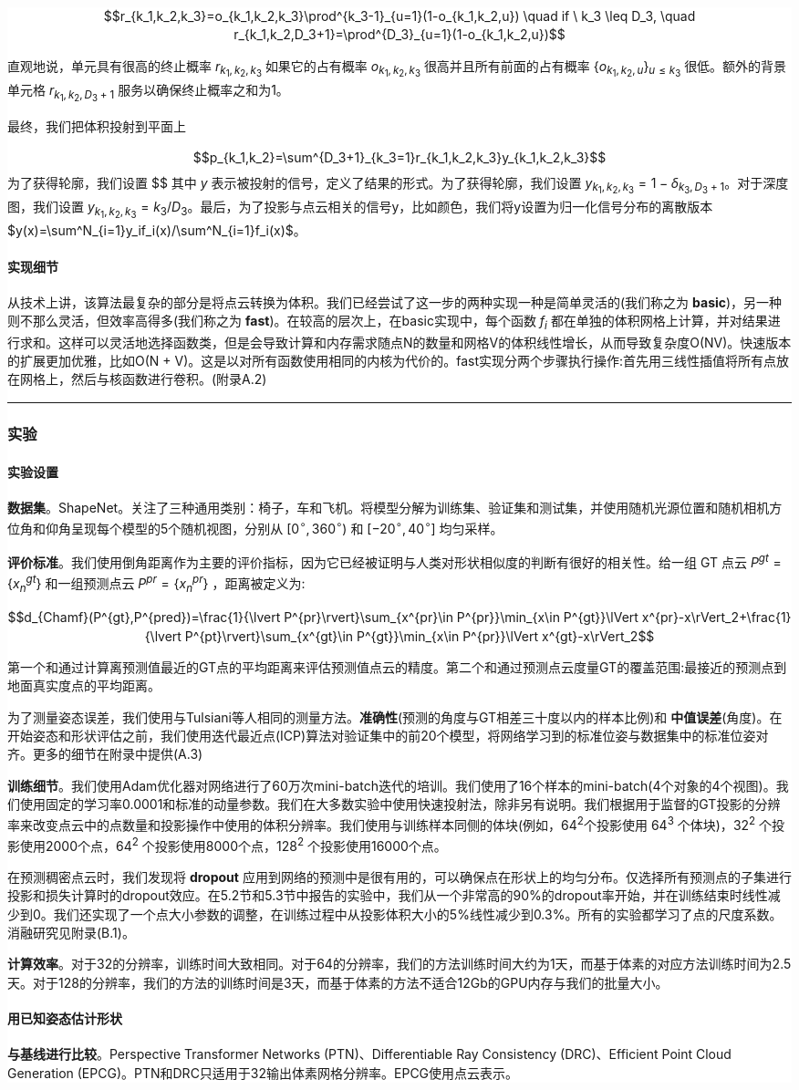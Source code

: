 $$r_{k_1,k_2,k_3}=o_{k_1,k_2,k_3}\prod^{k_3-1}_{u=1}(1-o_{k_1,k_2,u}) \quad if \ k_3 \leq D_3, \quad r_{k_1,k_2,D_3+1}=\prod^{D_3}_{u=1}(1-o_{k_1,k_2,u})$$

直观地说，单元具有很高的终止概率 $r_{k_1,k_2,k_3}$ 如果它的占有概率 $o_{k_1,k_2,k_3}$ 很高并且所有前面的占有概率 $\{o_{k_1,k_2,u}\}_{u\leq k_3}$ 很低。额外的背景单元格 $r_{k_1,k_2,D_3+1}$ 服务以确保终止概率之和为1。

最终，我们把体积投射到平面上

$$p_{k_1,k_2}=\sum^{D_3+1}_{k_3=1}r_{k_1,k_2,k_3}y_{k_1,k_2,k_3}$$
为了获得轮廓，我们设置 $$
其中 $y$ 表示被投射的信号，定义了结果的形式。为了获得轮廓，我们设置 $y_{k_1,k_2,k_3}=1-\delta_{k_3,D_3+1}$。对于深度图，我们设置 $y_{k_1,k_2,k_3}=k_3/D_3$。最后，为了投影与点云相关的信号y，比如颜色，我们将y设置为归一化信号分布的离散版本 $y(x)=\sum^N_{i=1}y_if_i(x)/\sum^N_{i=1}f_i(x)$。

#### 实现细节

从技术上讲，该算法最复杂的部分是将点云转换为体积。我们已经尝试了这一步的两种实现一种是简单灵活的(我们称之为 **basic**)，另一种则不那么灵活，但效率高得多(我们称之为 **fast**)。在较高的层次上，在basic实现中，每个函数 $f_i$ 都在单独的体积网格上计算，并对结果进行求和。这样可以灵活地选择函数类，但是会导致计算和内存需求随点N的数量和网格V的体积线性增长，从而导致复杂度O(NV)。快速版本的扩展更加优雅，比如O(N + V)。这是以对所有函数使用相同的内核为代价的。fast实现分两个步骤执行操作:首先用三线性插值将所有点放在网格上，然后与核函数进行卷积。(附录A.2)

***
### 实验

#### 实验设置

**数据集**。ShapeNet。关注了三种通用类别：椅子，车和飞机。将模型分解为训练集、验证集和测试集，并使用随机光源位置和随机相机方位角和仰角呈现每个模型的5个随机视图，分别从 $[0^\circ,360^\circ)$ 和 $[-20^\circ,40^\circ]$ 均匀采样。

**评价标准**。我们使用倒角距离作为主要的评价指标，因为它已经被证明与人类对形状相似度的判断有很好的相关性。给一组 GT 点云 $P^{gt}=\{x^{gt}_n\}$ 和一组预测点云 $P^{pr}=\{x^{pr}_n\}$ ，距离被定义为:

$$d_{Chamf}(P^{gt},P^{pred})=\frac{1}{\lvert P^{pr}\rvert}\sum_{x^{pr}\in P^{pr}}\min_{x\in P^{gt}}\lVert x^{pr}-x\rVert_2+\frac{1}{\lvert P^{pt}\rvert}\sum_{x^{gt}\in P^{gt}}\min_{x\in P^{pr}}\lVert x^{gt}-x\rVert_2$$

第一个和通过计算离预测值最近的GT点的平均距离来评估预测值点云的精度。第二个和通过预测点云度量GT的覆盖范围:最接近的预测点到地面真实度点的平均距离。

为了测量姿态误差，我们使用与Tulsiani等人相同的测量方法。**准确性**(预测的角度与GT相差三十度以内的样本比例)和 **中值误差**(角度)。在开始姿态和形状评估之前，我们使用迭代最近点(ICP)算法对验证集中的前20个模型，将网络学习到的标准位姿与数据集中的标准位姿对齐。更多的细节在附录中提供(A.3)

**训练细节**。我们使用Adam优化器对网络进行了60万次mini-batch迭代的培训。我们使用了16个样本的mini-batch(4个对象的4个视图)。我们使用固定的学习率0.0001和标准的动量参数。我们在大多数实验中使用快速投射法，除非另有说明。我们根据用于监督的GT投影的分辨率来改变点云中的点数量和投影操作中使用的体积分辨率。我们使用与训练样本同侧的体块(例如，$64^2$个投影使用 $64^3$ 个体块)，$32^2$ 个投影使用2000个点，$64^2$ 个投影使用8000个点，$128^2$ 个投影使用16000个点。

在预测稠密点云时，我们发现将 **dropout** 应用到网络的预测中是很有用的，可以确保点在形状上的均匀分布。仅选择所有预测点的子集进行投影和损失计算时的dropout效应。在5.2节和5.3节中报告的实验中，我们从一个非常高的90%的dropout率开始，并在训练结束时线性减少到0。我们还实现了一个点大小参数的调整，在训练过程中从投影体积大小的5%线性减少到0.3%。所有的实验都学习了点的尺度系数。消融研究见附录(B.1)。

**计算效率**。对于32的分辨率，训练时间大致相同。对于64的分辨率，我们的方法训练时间大约为1天，而基于体素的对应方法训练时间为2.5天。对于128的分辨率，我们的方法的训练时间是3天，而基于体素的方法不适合12Gb的GPU内存与我们的批量大小。

#### 用已知姿态估计形状

**与基线进行比较**。Perspective Transformer Networks (PTN)、Differentiable Ray
Consistency (DRC)、Efficient Point Cloud Generation (EPCG)。PTN和DRC只适用于32输出体素网格分辨率。EPCG使用点云表示。
